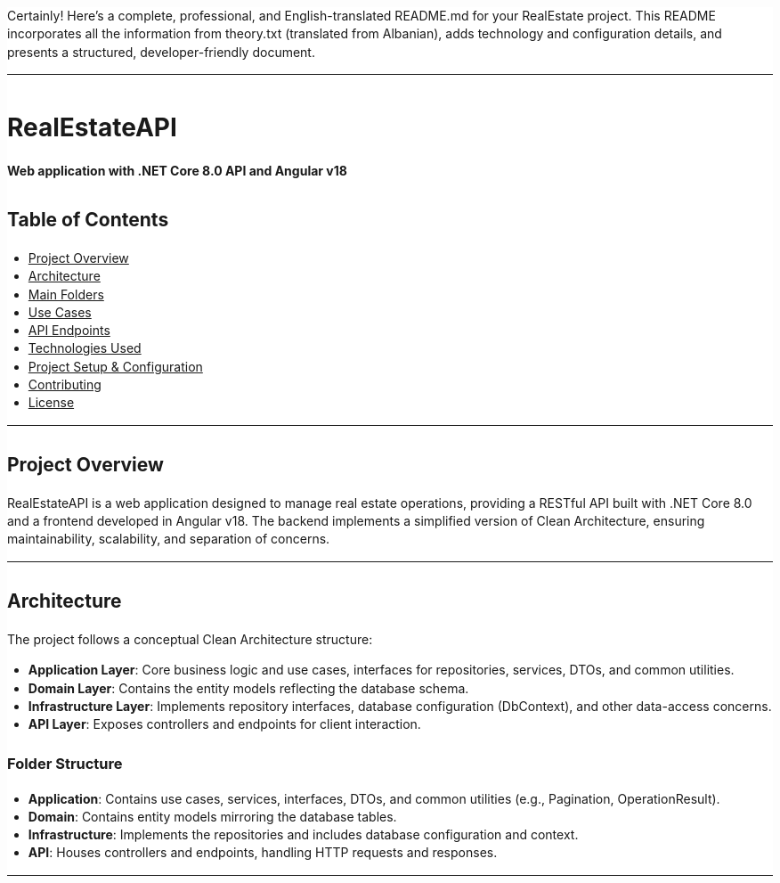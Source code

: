Certainly! Here’s a complete, professional, and English-translated README.md for your RealEstate project. This README incorporates all the information from theory.txt (translated from Albanian), adds technology and configuration details, and presents a structured, developer-friendly document.

---

# RealEstateAPI

**Web application with .NET Core 8.0 API and Angular v18**

## Table of Contents

- [Project Overview](#project-overview)
- [Architecture](#architecture)
- [Main Folders](#main-folders)
- [Use Cases](#use-cases)
- [API Endpoints](#api-endpoints)
- [Technologies Used](#technologies-used)
- [Project Setup & Configuration](#project-setup--configuration)
- [Contributing](#contributing)
- [License](#license)

---

## Project Overview

RealEstateAPI is a web application designed to manage real estate operations, providing a RESTful API built with .NET Core 8.0 and a frontend developed in Angular v18. The backend implements a simplified version of Clean Architecture, ensuring maintainability, scalability, and separation of concerns.

---

## Architecture

The project follows a conceptual Clean Architecture structure:

- **Application Layer**: Core business logic and use cases, interfaces for repositories, services, DTOs, and common utilities.
- **Domain Layer**: Contains the entity models reflecting the database schema.
- **Infrastructure Layer**: Implements repository interfaces, database configuration (DbContext), and other data-access concerns.
- **API Layer**: Exposes controllers and endpoints for client interaction.

### Folder Structure

- **Application**: Contains use cases, services, interfaces, DTOs, and common utilities (e.g., Pagination, OperationResult).
- **Domain**: Contains entity models mirroring the database tables.
- **Infrastructure**: Implements the repositories and includes database configuration and context.
- **API**: Houses controllers and endpoints, handling HTTP requests and responses.

---